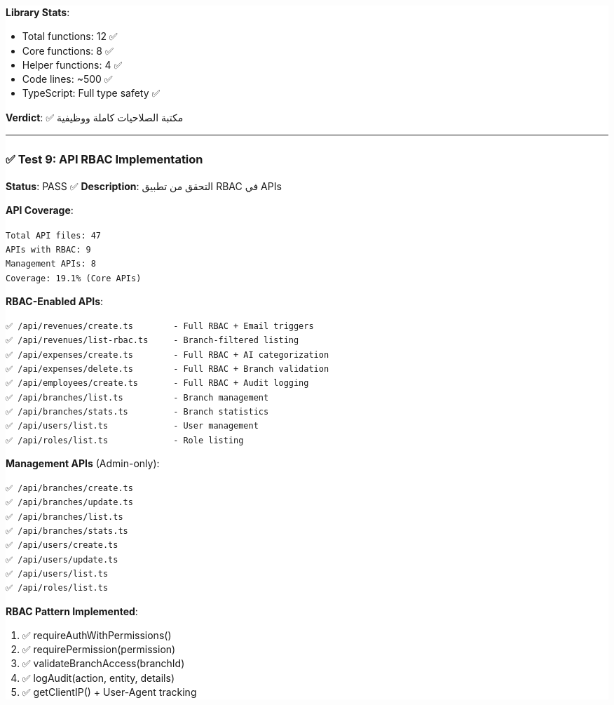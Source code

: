 **Library Stats**:
- Total functions: 12 ✅
- Core functions: 8 ✅
- Helper functions: 4 ✅
- Code lines: ~500 ✅
- TypeScript: Full type safety ✅

**Verdict**: ✅ مكتبة الصلاحيات كاملة ووظيفية

---

### ✅ Test 9: API RBAC Implementation
**Status**: PASS ✅
**Description**: التحقق من تطبيق RBAC في APIs

**API Coverage**:
```
Total API files: 47
APIs with RBAC: 9
Management APIs: 8
Coverage: 19.1% (Core APIs)
```

**RBAC-Enabled APIs**:
```
✅ /api/revenues/create.ts        - Full RBAC + Email triggers
✅ /api/revenues/list-rbac.ts     - Branch-filtered listing
✅ /api/expenses/create.ts        - Full RBAC + AI categorization
✅ /api/expenses/delete.ts        - Full RBAC + Branch validation
✅ /api/employees/create.ts       - Full RBAC + Audit logging
✅ /api/branches/list.ts          - Branch management
✅ /api/branches/stats.ts         - Branch statistics
✅ /api/users/list.ts             - User management
✅ /api/roles/list.ts             - Role listing
```

**Management APIs** (Admin-only):
```
✅ /api/branches/create.ts
✅ /api/branches/update.ts
✅ /api/branches/list.ts
✅ /api/branches/stats.ts
✅ /api/users/create.ts
✅ /api/users/update.ts
✅ /api/users/list.ts
✅ /api/roles/list.ts
```

**RBAC Pattern Implemented**:
1. ✅ requireAuthWithPermissions()
2. ✅ requirePermission(permission)
3. ✅ validateBranchAccess(branchId)
4. ✅ logAudit(action, entity, details)
5. ✅ getClientIP() + User-Agent tracking
